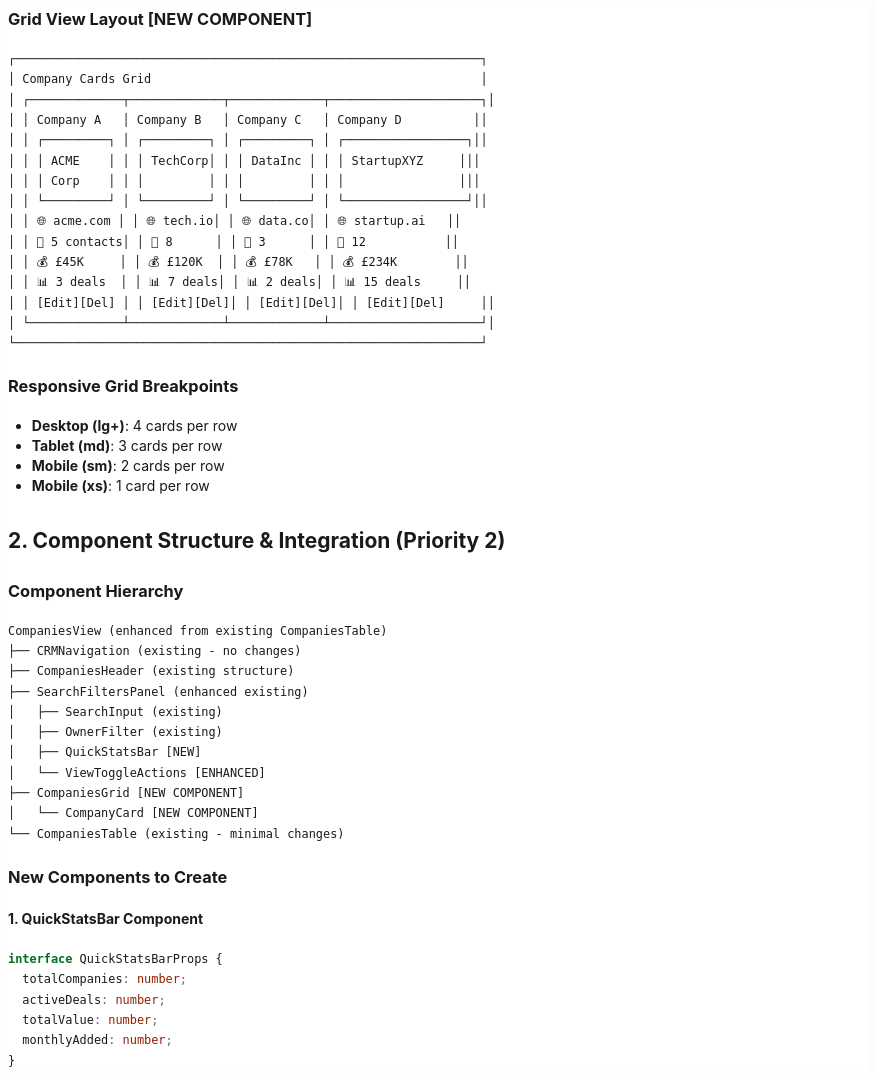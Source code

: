 ### Grid View Layout [NEW COMPONENT]

```
┌─────────────────────────────────────────────────────────────────┐
│ Company Cards Grid                                              │
│ ┌─────────────┬─────────────┬─────────────┬─────────────────────┐│
│ │ Company A   │ Company B   │ Company C   │ Company D          ││
│ │ ┌─────────┐ │ ┌─────────┐ │ ┌─────────┐ │ ┌─────────────────┐││
│ │ │ ACME    │ │ │ TechCorp│ │ │ DataInc │ │ │ StartupXYZ     │││
│ │ │ Corp    │ │ │         │ │ │         │ │ │                │││
│ │ └─────────┘ │ └─────────┘ │ └─────────┘ │ └─────────────────┘││
│ │ 🌐 acme.com │ │ 🌐 tech.io│ │ 🌐 data.co│ │ 🌐 startup.ai   ││
│ │ 👥 5 contacts│ │ 👥 8      │ │ 👥 3      │ │ 👥 12           ││
│ │ 💰 £45K     │ │ 💰 £120K  │ │ 💰 £78K   │ │ 💰 £234K        ││
│ │ 📊 3 deals  │ │ 📊 7 deals│ │ 📊 2 deals│ │ 📊 15 deals     ││
│ │ [Edit][Del] │ │ [Edit][Del]│ │ [Edit][Del]│ │ [Edit][Del]     ││
│ └─────────────┴─────────────┴─────────────┴─────────────────────┘│
└─────────────────────────────────────────────────────────────────┘
```

### Responsive Grid Breakpoints
- **Desktop (lg+)**: 4 cards per row
- **Tablet (md)**: 3 cards per row  
- **Mobile (sm)**: 2 cards per row
- **Mobile (xs)**: 1 card per row

## 2. Component Structure & Integration (Priority 2)

### Component Hierarchy

```
CompaniesView (enhanced from existing CompaniesTable)
├── CRMNavigation (existing - no changes)
├── CompaniesHeader (existing structure)
├── SearchFiltersPanel (enhanced existing)
│   ├── SearchInput (existing)
│   ├── OwnerFilter (existing) 
│   ├── QuickStatsBar [NEW]
│   └── ViewToggleActions [ENHANCED]
├── CompaniesGrid [NEW COMPONENT]
│   └── CompanyCard [NEW COMPONENT]
└── CompaniesTable (existing - minimal changes)
```

### New Components to Create

#### 1. QuickStatsBar Component
```typescript
interface QuickStatsBarProps {
  totalCompanies: number;
  activeDeals: number;
  totalValue: number;
  monthlyAdded: number;
}
```
